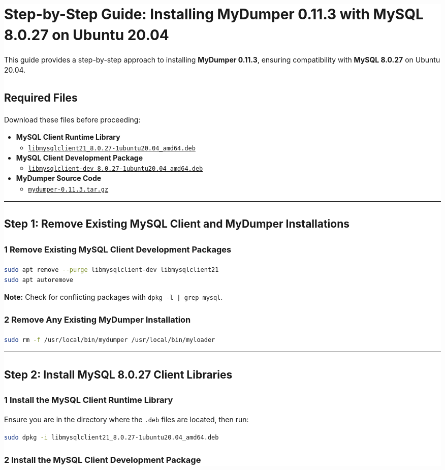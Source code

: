 # Step-by-Step Guide: Installing MyDumper 0.11.3 with MySQL 8.0.27 on Ubuntu 20.04

This guide provides a step-by-step approach to installing **MyDumper 0.11.3**, ensuring compatibility with **MySQL 8.0.27** on Ubuntu 20.04.

## Required Files

Download these files before proceeding:

- **MySQL Client Runtime Library**
  - [`libmysqlclient21_8.0.27-1ubuntu20.04_amd64.deb`](https://downloads.mysql.com/archives/get/p/23/file/libmysqlclient21_8.0.27-1ubuntu20.04_amd64.deb)
- **MySQL Client Development Package**
  - [`libmysqlclient-dev_8.0.27-1ubuntu20.04_amd64.deb`](https://downloads.mysql.com/archives/get/p/23/file/libmysqlclient-dev_8.0.27-1ubuntu20.04_amd64.deb)
- **MyDumper Source Code**
  - [`mydumper-0.11.3.tar.gz`](https://github.com/mydumper/mydumper/archive/refs/tags/v0.11.3.tar.gz)

---

## Step 1: Remove Existing MySQL Client and MyDumper Installations

### 1 Remove Existing MySQL Client Development Packages

```bash
sudo apt remove --purge libmysqlclient-dev libmysqlclient21
sudo apt autoremove
```

**Note:** Check for conflicting packages with `dpkg -l | grep mysql`.

### 2 Remove Any Existing MyDumper Installation

```bash
sudo rm -f /usr/local/bin/mydumper /usr/local/bin/myloader
```

---

## Step 2: Install MySQL 8.0.27 Client Libraries

### 1 Install the MySQL Client Runtime Library

Ensure you are in the directory where the `.deb` files are located, then run:

```bash
sudo dpkg -i libmysqlclient21_8.0.27-1ubuntu20.04_amd64.deb
```

### 2 Install the MySQL Client Development Package
